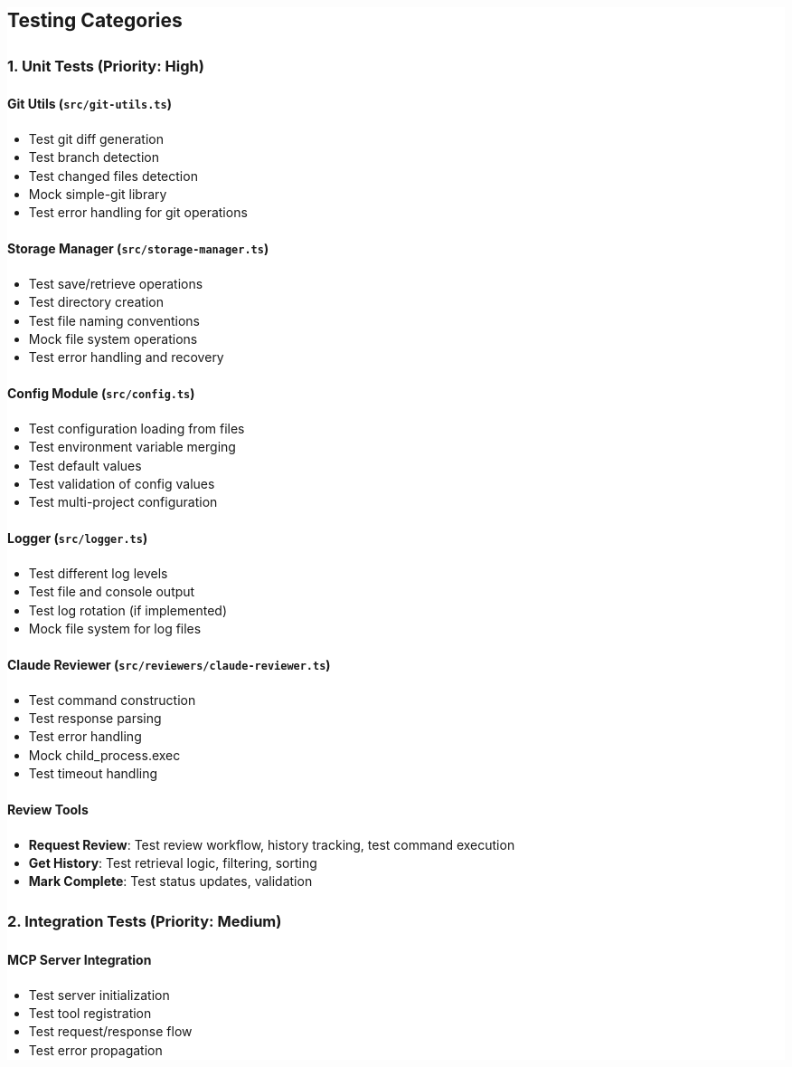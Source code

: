 ## Testing Categories

### 1. Unit Tests (Priority: High)

#### Git Utils (`src/git-utils.ts`)
- Test git diff generation
- Test branch detection
- Test changed files detection
- Mock simple-git library
- Test error handling for git operations

#### Storage Manager (`src/storage-manager.ts`)
- Test save/retrieve operations
- Test directory creation
- Test file naming conventions
- Mock file system operations
- Test error handling and recovery

#### Config Module (`src/config.ts`)
- Test configuration loading from files
- Test environment variable merging
- Test default values
- Test validation of config values
- Test multi-project configuration

#### Logger (`src/logger.ts`)
- Test different log levels
- Test file and console output
- Test log rotation (if implemented)
- Mock file system for log files

#### Claude Reviewer (`src/reviewers/claude-reviewer.ts`)
- Test command construction
- Test response parsing
- Test error handling
- Mock child_process.exec
- Test timeout handling

#### Review Tools
- **Request Review**: Test review workflow, history tracking, test command execution
- **Get History**: Test retrieval logic, filtering, sorting
- **Mark Complete**: Test status updates, validation

### 2. Integration Tests (Priority: Medium)

#### MCP Server Integration
- Test server initialization
- Test tool registration
- Test request/response flow
- Test error propagation
